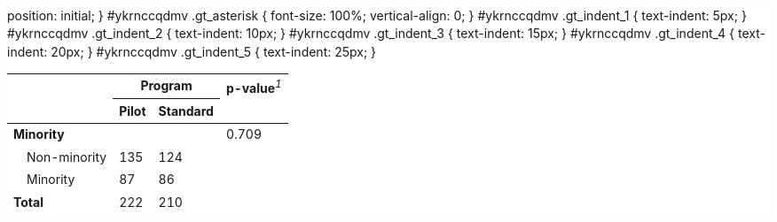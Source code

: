   position: initial;
}
&#10;#ykrnccqdmv .gt_asterisk {
  font-size: 100%;
  vertical-align: 0;
}
&#10;#ykrnccqdmv .gt_indent_1 {
  text-indent: 5px;
}
&#10;#ykrnccqdmv .gt_indent_2 {
  text-indent: 10px;
}
&#10;#ykrnccqdmv .gt_indent_3 {
  text-indent: 15px;
}
&#10;#ykrnccqdmv .gt_indent_4 {
  text-indent: 20px;
}
&#10;#ykrnccqdmv .gt_indent_5 {
  text-indent: 25px;
}
</style>
<table class="gt_table" data-quarto-disable-processing="false" data-quarto-bootstrap="false">
  <thead>
    <tr class="gt_col_headings gt_spanner_row">
      <th class="gt_col_heading gt_columns_bottom_border gt_left" rowspan="2" colspan="1" scope="col" id=""></th>
      <th class="gt_center gt_columns_top_border gt_column_spanner_outer" rowspan="1" colspan="2" scope="colgroup" id="&lt;strong&gt;Program&lt;/strong&gt;">
        <span class="gt_column_spanner"><strong>Program</strong></span>
      </th>
      <th class="gt_col_heading gt_columns_bottom_border gt_center" rowspan="2" colspan="1" scope="col" id="&lt;strong&gt;p-value&lt;/strong&gt;&lt;span class=&quot;gt_footnote_marks&quot; style=&quot;white-space:nowrap;font-style:italic;font-weight:normal;&quot;&gt;&lt;sup&gt;1&lt;/sup&gt;&lt;/span&gt;"><strong>p-value</strong><span class="gt_footnote_marks" style="white-space:nowrap;font-style:italic;font-weight:normal;"><sup>1</sup></span></th>
    </tr>
    <tr class="gt_col_headings">
      <th class="gt_col_heading gt_columns_bottom_border gt_center" rowspan="1" colspan="1" scope="col" id="Pilot">Pilot</th>
      <th class="gt_col_heading gt_columns_bottom_border gt_center" rowspan="1" colspan="1" scope="col" id="Standard">Standard</th>
    </tr>
  </thead>
  <tbody class="gt_table_body">
    <tr><td headers="label" class="gt_row gt_left" style="font-weight: bold;">Minority</td>
<td headers="stat_1" class="gt_row gt_center"><br /></td>
<td headers="stat_2" class="gt_row gt_center"><br /></td>
<td headers="p.value" class="gt_row gt_center">0.709</td></tr>
    <tr><td headers="label" class="gt_row gt_left">    Non-minority</td>
<td headers="stat_1" class="gt_row gt_center">135</td>
<td headers="stat_2" class="gt_row gt_center">124</td>
<td headers="p.value" class="gt_row gt_center"><br /></td></tr>
    <tr><td headers="label" class="gt_row gt_left">    Minority</td>
<td headers="stat_1" class="gt_row gt_center">87</td>
<td headers="stat_2" class="gt_row gt_center">86</td>
<td headers="p.value" class="gt_row gt_center"><br /></td></tr>
    <tr><td headers="label" class="gt_row gt_left" style="font-weight: bold;">Total</td>
<td headers="stat_1" class="gt_row gt_center">222</td>
<td headers="stat_2" class="gt_row gt_center">210</td>
<td headers="p.value" class="gt_row gt_center"><br /></td></tr>
  </tbody>
  &#10;  <tfoot class="gt_footnotes">
    <tr>